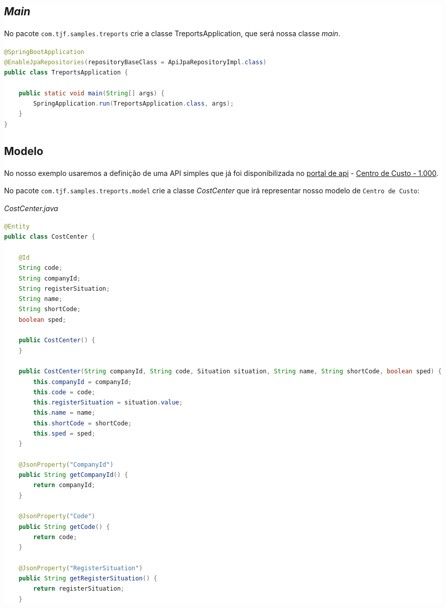 ## _Main_

No pacote `com.tjf.samples.treports` crie a classe TreportsApplication, que será nossa classe _main_.

```java
@SpringBootApplication
@EnableJpaRepositories(repositoryBaseClass = ApiJpaRepositoryImpl.class)
public class TreportsApplication {

	public static void main(String[] args) {
		SpringApplication.run(TreportsApplication.class, args);
	}
}
```

## Modelo

No nosso exemplo usaremos a definição de uma API simples que já foi disponibilizada no [portal de api][api] - [Centro de Custo - 1.000][apicostcenter]. 

No pacote `com.tjf.samples.treports.model` crie a classe _CostCenter_ que irá representar nosso modelo de `Centro de Custo`:

_CostCenter.java_

```java
@Entity
public class CostCenter {

	@Id
	String code;
	String companyId;
	String registerSituation;
	String name;
	String shortCode;
	boolean sped;

	public CostCenter() {
	}

	public CostCenter(String companyId, String code, Situation situation, String name, String shortCode, boolean sped) {
		this.companyId = companyId;
		this.code = code;
		this.registerSituation = situation.value;
		this.name = name;
		this.shortCode = shortCode;
		this.sped = sped;
	}

	@JsonProperty("CompanyId")
	public String getCompanyId() {
		return companyId;
	}

	@JsonProperty("Code")
	public String getCode() {
		return code;
	}

	@JsonProperty("RegisterSituation")
	public String getRegisterSituation() {
		return registerSituation;
	}
```

[tjf]: https://tjf.totvs.com.br
[treports]: https://treports.totvs.com.br
[api]: https://api.totvs.com.br
[ttalk]: https://tdn.totvs.com/display/framework/T-TALK
[docker]: http://docker.com
[howtotreportsdocker]: https://www.youtube.com/watch?v=Al9NoY58DJs
[apicostcenter]: https://api.totvs.com.br/apidetails/CostCenter_v1_000.json
[treportsprovedorapi]: https://www.facebook.com/totvsdevelopers/videos/2355074714610562/?q=treports&epa=SEARCH_BOX
[totvsdevelopers]: https://www.facebook.com/totvsdevelopers
[howtotreports]: https://www.youtube.com/playlist?list=PLXa8l0dq5zRntVbTY2aORvbk2Bp1LdNnj